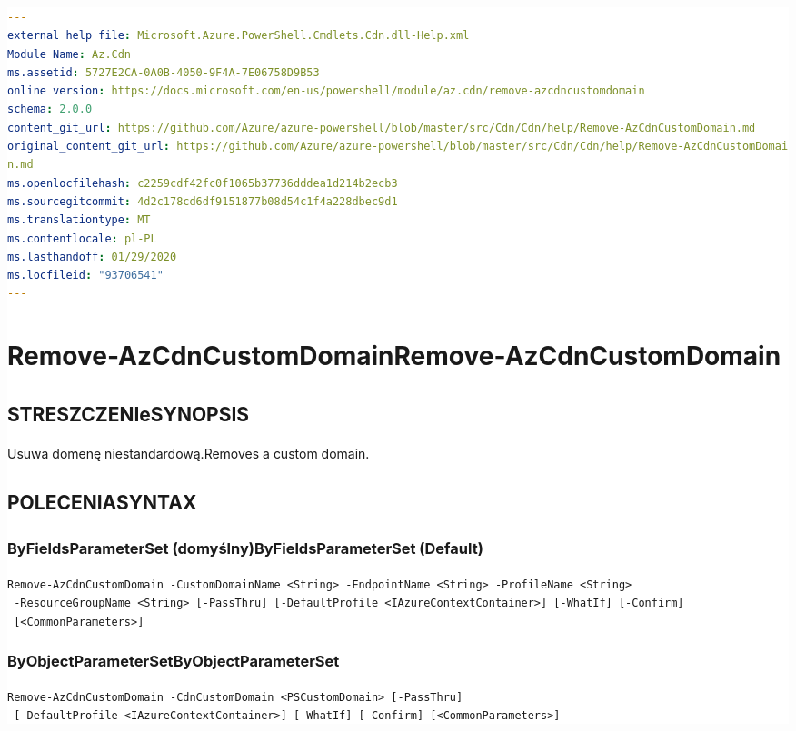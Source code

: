 ```yaml
---
external help file: Microsoft.Azure.PowerShell.Cmdlets.Cdn.dll-Help.xml
Module Name: Az.Cdn
ms.assetid: 5727E2CA-0A0B-4050-9F4A-7E06758D9B53
online version: https://docs.microsoft.com/en-us/powershell/module/az.cdn/remove-azcdncustomdomain
schema: 2.0.0
content_git_url: https://github.com/Azure/azure-powershell/blob/master/src/Cdn/Cdn/help/Remove-AzCdnCustomDomain.md
original_content_git_url: https://github.com/Azure/azure-powershell/blob/master/src/Cdn/Cdn/help/Remove-AzCdnCustomDomain.md
ms.openlocfilehash: c2259cdf42fc0f1065b37736dddea1d214b2ecb3
ms.sourcegitcommit: 4d2c178cd6df9151877b08d54c1f4a228dbec9d1
ms.translationtype: MT
ms.contentlocale: pl-PL
ms.lasthandoff: 01/29/2020
ms.locfileid: "93706541"
---
```

# <span data-ttu-id="63a52-101">Remove-AzCdnCustomDomain</span><span class="sxs-lookup"><span data-stu-id="63a52-101">Remove-AzCdnCustomDomain</span></span>

## <span data-ttu-id="63a52-102">STRESZCZENIe</span><span class="sxs-lookup"><span data-stu-id="63a52-102">SYNOPSIS</span></span>
<span data-ttu-id="63a52-103">Usuwa domenę niestandardową.</span><span class="sxs-lookup"><span data-stu-id="63a52-103">Removes a custom domain.</span></span>

## <span data-ttu-id="63a52-104">POLECENIA</span><span class="sxs-lookup"><span data-stu-id="63a52-104">SYNTAX</span></span>

### <span data-ttu-id="63a52-105">ByFieldsParameterSet (domyślny)</span><span class="sxs-lookup"><span data-stu-id="63a52-105">ByFieldsParameterSet (Default)</span></span>
```
Remove-AzCdnCustomDomain -CustomDomainName <String> -EndpointName <String> -ProfileName <String>
 -ResourceGroupName <String> [-PassThru] [-DefaultProfile <IAzureContextContainer>] [-WhatIf] [-Confirm]
 [<CommonParameters>]
```

### <span data-ttu-id="63a52-106">ByObjectParameterSet</span><span class="sxs-lookup"><span data-stu-id="63a52-106">ByObjectParameterSet</span></span>
```
Remove-AzCdnCustomDomain -CdnCustomDomain <PSCustomDomain> [-PassThru]
 [-DefaultProfile <IAzureContextContainer>] [-WhatIf] [-Confirm] [<CommonParameters>]
```
